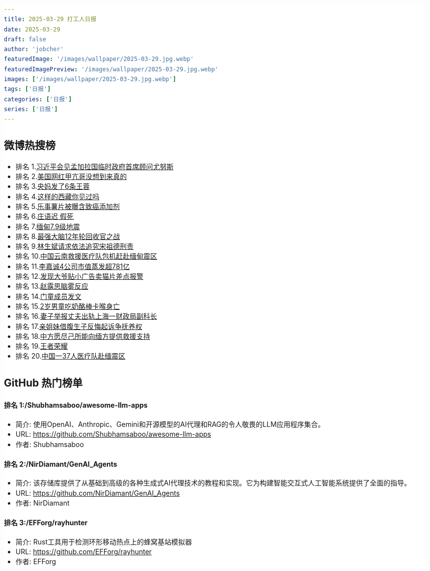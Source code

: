 ```yaml
---
title: 2025-03-29 打工人日报
date: 2025-03-29
draft: false
author: 'jobcher'
featuredImage: '/images/wallpaper/2025-03-29.jpg.webp'
featuredImagePreview: '/images/wallpaper/2025-03-29.jpg.webp'
images: ['/images/wallpaper/2025-03-29.jpg.webp']
tags: ['日报']
categories: ['日报']
series: ['日报']
---
```


## 微博热搜榜

- 排名 1.[习近平会见孟加拉国临时政府首席顾问尤努斯](https://s.weibo.com/weibo?q=习近平会见孟加拉国临时政府首席顾问尤努斯)
- 排名 2.[美国网红甲亢哥没想到来真的](https://s.weibo.com/weibo?q=美国网红甲亢哥没想到来真的)
- 排名 3.[央妈发了6条王蓉](https://s.weibo.com/weibo?q=央妈发了6条王蓉)
- 排名 4.[这样的西藏你见过吗](https://s.weibo.com/weibo?q=这样的西藏你见过吗)
- 排名 5.[乐事薯片被曝含致癌添加剂](https://s.weibo.com/weibo?q=乐事薯片被曝含致癌添加剂)
- 排名 6.[庄语迟 假死](https://s.weibo.com/weibo?q=庄语迟假死)
- 排名 7.[缅甸7.9级地震](https://s.weibo.com/weibo?q=缅甸7.9级地震)
- 排名 8.[最强大脑12年轮回收官之战](https://s.weibo.com/weibo?q=最强大脑12年轮回收官之战)
- 排名 9.[林生斌请求依法追究宋祖德刑责](https://s.weibo.com/weibo?q=林生斌请求依法追究宋祖德刑责)
- 排名 10.[中国云南救援医疗队包机赶赴缅甸震区](https://s.weibo.com/weibo?q=中国云南救援医疗队包机赶赴缅甸震区)
- 排名 11.[李嘉诚4公司市值蒸发超781亿](https://s.weibo.com/weibo?q=李嘉诚4公司市值蒸发超781亿)
- 排名 12.[发现大爷贴小广告卖猫片差点报警](https://s.weibo.com/weibo?q=发现大爷贴小广告卖猫片差点报警)
- 排名 13.[赵露思脑雾反应](https://s.weibo.com/weibo?q=赵露思脑雾反应)
- 排名 14.[门童成员发文](https://s.weibo.com/weibo?q=门童成员发文)
- 排名 15.[2岁男童吃奶酪棒卡喉身亡](https://s.weibo.com/weibo?q=2岁男童吃奶酪棒卡喉身亡)
- 排名 16.[妻子举报丈夫出轨上海一财政局副科长](https://s.weibo.com/weibo?q=妻子举报丈夫出轨上海一财政局副科长)
- 排名 17.[亲姐妹借腹生子反悔起诉争抚养权](https://s.weibo.com/weibo?q=亲姐妹借腹生子反悔起诉争抚养权)
- 排名 18.[中方愿尽己所能向缅方提供救援支持](https://s.weibo.com/weibo?q=中方愿尽己所能向缅方提供救援支持)
- 排名 19.[王者荣耀](https://s.weibo.com/weibo?q=王者荣耀)
- 排名 20.[中国一37人医疗队赴缅震区](https://s.weibo.com/weibo?q=中国一37人医疗队赴缅震区)
## GitHub 热门榜单

#### 排名 1:/Shubhamsaboo/awesome-llm-apps
- 简介: 使用OpenAI、Anthropic、Gemini和开源模型的AI代理和RAG的令人敬畏的LLM应用程序集合。
- URL: https://github.com/Shubhamsaboo/awesome-llm-apps
- 作者: Shubhamsaboo 

#### 排名 2:/NirDiamant/GenAI_Agents
- 简介: 该存储库提供了从基础到高级的各种生成式AI代理技术的教程和实现。它为构建智能交互式人工智能系统提供了全面的指导。
- URL: https://github.com/NirDiamant/GenAI_Agents
- 作者: NirDiamant 

#### 排名 3:/EFForg/rayhunter
- 简介: Rust工具用于检测环形移动热点上的蜂窝基站模拟器
- URL: https://github.com/EFForg/rayhunter
- 作者: EFForg 
